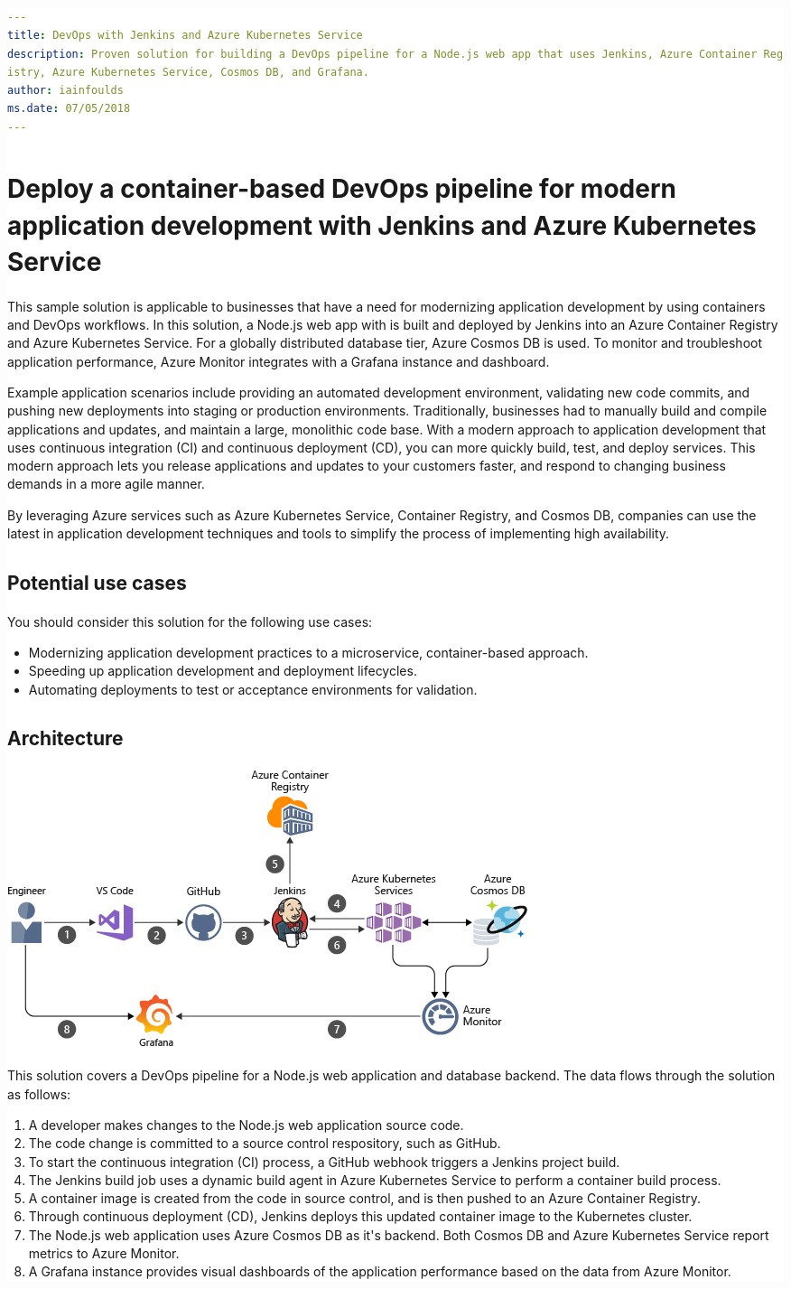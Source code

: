 ```yaml
---
title: DevOps with Jenkins and Azure Kubernetes Service
description: Proven solution for building a DevOps pipeline for a Node.js web app that uses Jenkins, Azure Container Registry, Azure Kubernetes Service, Cosmos DB, and Grafana.
author: iainfoulds
ms.date: 07/05/2018
---
```

# Deploy a container-based DevOps pipeline for modern application development with Jenkins and Azure Kubernetes Service

This sample solution is applicable to businesses that have a need for modernizing application development by using containers and DevOps workflows. In this solution, a Node.js web app with is built and deployed by Jenkins into an Azure Container Registry and Azure Kubernetes Service. For a globally distributed database tier, Azure Cosmos DB is used. To monitor and troubleshoot application performance, Azure Monitor integrates with a Grafana instance and dashboard.

Example application scenarios include providing an automated development environment, validating new code commits, and pushing new deployments into staging or production environments. Traditionally, businesses had to manually build and compile applications and updates, and maintain a large, monolithic code base. With a modern approach to application development that uses continuous integration (CI) and continuous deployment (CD), you can more quickly build, test, and deploy services. This modern approach lets you release applications and updates to your customers faster, and respond to changing business demands in a more agile manner.

By leveraging Azure services such as Azure Kubernetes Service, Container Registry, and Cosmos DB, companies can use the latest in application development techniques and tools to simplify the process of implementing high availability.

## Potential use cases

You should consider this solution for the following use cases:

* Modernizing application development practices to a microservice, container-based approach.
* Speeding up application development and deployment lifecycles.
* Automating deployments to test or acceptance environments for validation.

## Architecture

![Architecture overview of the Azure components involved in a DevOps solution using Jenkins, Azure Container Registry, and Azure Kubernetes Service][architecture]

This solution covers a DevOps pipeline for a Node.js web application and database backend. The data flows through the solution as follows:

1. A developer makes changes to the Node.js web application source code.
2. The code change is committed to a source control respository, such as GitHub.
3. To start the continuous integration (CI) process, a GitHub webhook triggers a Jenkins project build.
4. The Jenkins build job uses a dynamic build agent in Azure Kubernetes Service to perform a container build process.
5. A container image is created from the code in source control, and is then pushed to an Azure Container Registry.
6. Through continuous deployment (CD), Jenkins deploys this updated container image to the Kubernetes cluster.
7. The Node.js web application uses Azure Cosmos DB as it's backend. Both Cosmos DB and Azure Kubernetes Service report metrics to Azure Monitor.
8. A Grafana instance provides visual dashboards of the application performance based on the data from Azure Monitor.


[architecture]: ./media/devops-with-aks/architecture-devops-with-aks.png
[autoscaling]: ../../best-practices/auto-scaling.md
[availability]: ../../checklist/availability.md
[azureaci-docs]: /azure/container-instances/container-instances-overview
[azureacr-docs]: /azure/container-registry/container-registry-intro
[azurecosmosdb-docs]: /azure/cosmos-db/introduction
[azureaks-docs]: /azure/aks/intro-kubernetes
[azuremonitor-docs]: /azure/monitoring-and-diagnostics/monitoring-overview
[azurevm-docs]: /azure/virtual-machines/linux/overview
[createsp]: /cli/azure/ad/sp#az-ad-sp-create
[grafana]: https://grafana.com/
[jenkins]: https://jenkins.io/
[resiliency]: ../../resiliency/index.md
[resource-groups]: /azure/azure-resource-manager/resource-group-overview
[security]: ../../patterns/category/security.md
[scalability]: ../../checklist/scalability.md
[sshkeydocs]: /azure/virtual-machines/linux/mac-create-ssh-keys
[small-pricing]: https://azure.com/e/841f0a75b1ea4802ba1ac8f7918a71e7
[medium-pricing]: https://azure.com/e/eea0e6d79b4e45618a96d33383ec77ba
[large-pricing]: https://azure.com/e/3faab662c54c473da55a1e93a27e0e64